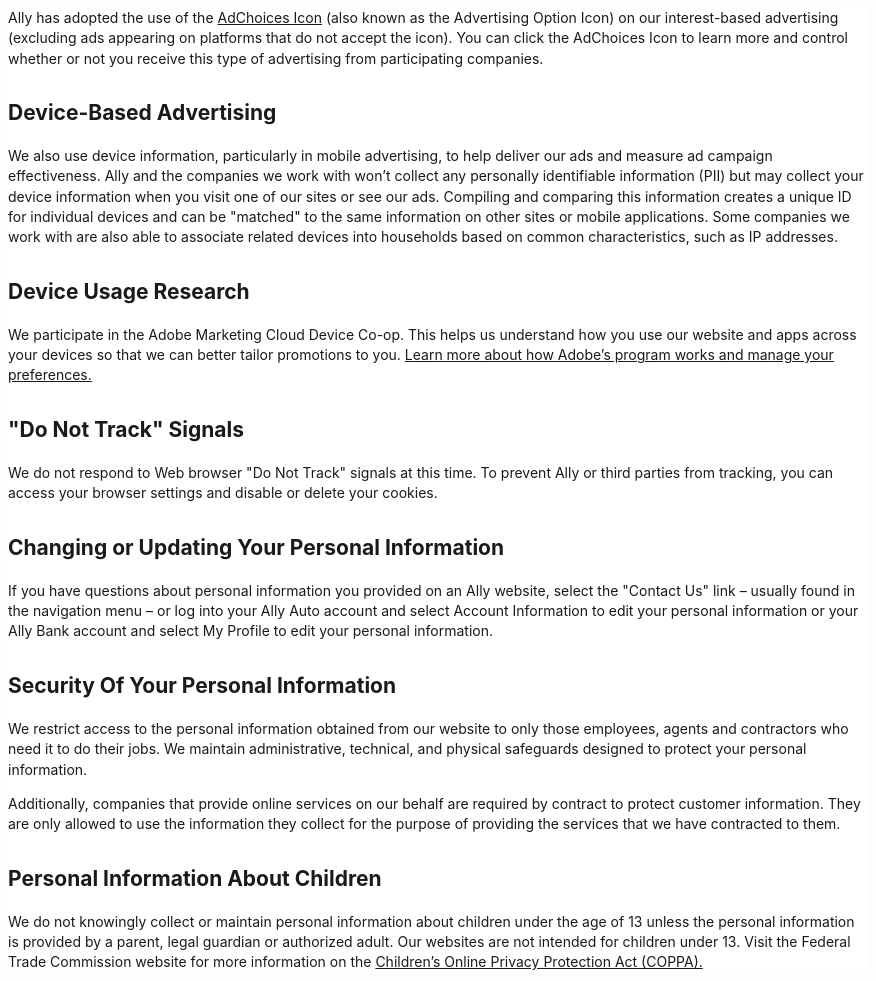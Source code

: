 Ally has adopted the use of the [AdChoices Icon](http://www.youradchoices.com/) (also known as the Advertising Option Icon) on our interest-based advertising (excluding ads appearing on platforms that do not accept the icon). You can click the AdChoices Icon to learn more and control whether or not you receive this type of advertising from participating companies.

## Device-Based Advertising

We also use device information, particularly in mobile advertising, to help deliver our ads and measure ad campaign effectiveness. Ally and the companies we work with won’t collect any personally identifiable information (PII) but may collect your device information when you visit one of our sites or see our ads. Compiling and comparing this information creates a unique ID for individual devices and can be "matched" to the same information on other sites or mobile applications. Some companies we work with are also able to associate related devices into households based on common characteristics, such as IP addresses.

## Device Usage Research

We participate in the Adobe Marketing Cloud Device Co-op. This helps us understand how you use our website and apps across your devices so that we can better tailor promotions to you. [Learn more about how Adobe’s program works and manage your preferences.](https://cross-device-privacy.adobe.com/)

## "Do Not Track" Signals

We do not respond to Web browser "Do Not Track" signals at this time. To prevent Ally or third parties from tracking, you can access your browser settings and disable or delete your cookies.

## Changing or Updating Your Personal Information 

If you have questions about personal information you provided on an Ally website, select the "Contact Us" link – usually found in the navigation menu – or log into your Ally Auto account and select Account Information to edit your personal information or your Ally Bank account and select My Profile to edit your personal information.

## Security Of Your Personal Information 

We restrict access to the personal information obtained from our website to only those employees, agents and contractors who need it to do their jobs. We maintain administrative, technical, and physical safeguards designed to protect your personal information.

Additionally, companies that provide online services on our behalf are required by contract to protect customer information. They are only allowed to use the information they collect for the purpose of providing the services that we have contracted to them.

## Personal Information About Children

We do not knowingly collect or maintain personal information about children under the age of 13 unless the personal information is provided by a parent, legal guardian or authorized adult. Our websites are not intended for children under 13. Visit the Federal Trade Commission website for more information on the [Children’s Online Privacy Protection Act (COPPA).](https://www.consumer.ftc.gov/articles/0031-protecting-your-childs-privacy-online)
